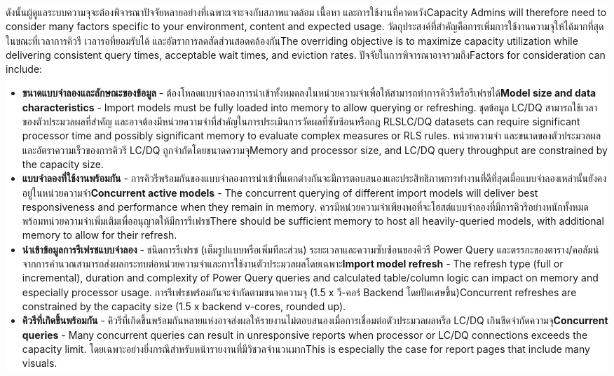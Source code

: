 <span data-ttu-id="72a45-324">ดังนั้นผู้ดูแลระบบความจุจะต้องพิจารณาปัจจัยหลายอย่างที่เฉพาะเจาะจงกับสภาพแวดล้อม เนื้อหา และการใช้งานที่คาดหวัง</span><span class="sxs-lookup"><span data-stu-id="72a45-324">Capacity Admins will therefore need to consider many factors specific to your environment, content and expected usage.</span></span> <span data-ttu-id="72a45-325">วัตถุประสงค์ที่สำคัญคือการเพิ่มการใช้งานความจุให้ได้มากที่สุดในขณะที่เวลาการคิวรี เวลารอที่ยอมรับได้ และอัตราการลดสัดส่วนสอดคล้องกัน</span><span class="sxs-lookup"><span data-stu-id="72a45-325">The overriding objective is to maximize capacity utilization while delivering consistent query times, acceptable wait times, and eviction rates.</span></span> <span data-ttu-id="72a45-326">ปัจจัยในการพิจารณาอาจรวมถึง</span><span class="sxs-lookup"><span data-stu-id="72a45-326">Factors for consideration can include:</span></span>

- <span data-ttu-id="72a45-327">**ขนาดแบบจำลองและลักษณะของข้อมูล** - ต้องโหลดแบบจำลองการนำเข้าทั้งหมดลงในหน่วยความจำเพื่อให้สามารถทำการคิวรีหรือรีเฟรชได้</span><span class="sxs-lookup"><span data-stu-id="72a45-327">**Model size and data characteristics** - Import models must be fully loaded into memory to allow querying or refreshing.</span></span> <span data-ttu-id="72a45-328">ชุดข้อมูล LC/DQ สามารถใช้เวลาของตัวประมวลผลที่สำคัญ และอาจต้องมีหน่วยความจำที่สำคัญในการประเมินการวัดผลที่ซับซ้อนหรือกฎ RLS</span><span class="sxs-lookup"><span data-stu-id="72a45-328">LC/DQ datasets can require significant processor time and possibly significant memory to evaluate complex measures or RLS rules.</span></span> <span data-ttu-id="72a45-329">หน่วยความจำ และขนาดของตัวประมวลผล และอัตราความเร็วของการคิวรี LC/DQ ถูกจำกัดโดยขนาดความจุ</span><span class="sxs-lookup"><span data-stu-id="72a45-329">Memory and processor size, and LC/DQ query throughput are constrained by the capacity size.</span></span>
- <span data-ttu-id="72a45-330">**แบบจำลองที่ใช้งานพร้อมกัน** - การคิวรีพร้อมกันของแบบจำลองการนำเข้าที่แตกต่างกันจะมีการตอบสนองและประสิทธิภาพการทำงานที่ดีที่สุดเมื่อแบบจำลองเหล่านั้นยังคงอยู่ในหน่วยความจำ</span><span class="sxs-lookup"><span data-stu-id="72a45-330">**Concurrent active models** - The concurrent querying of different import models will deliver best responsiveness and performance when they remain in memory.</span></span> <span data-ttu-id="72a45-331">ควรมีหน่วยความจำเพียงพอที่จะโฮสต์แบบจำลองที่มีการคิวรีอย่างหนักทั้งหมด พร้อมหน่วยความจำเพิ่มเติมเพื่ออนุญาตให้มีการรีเฟรช</span><span class="sxs-lookup"><span data-stu-id="72a45-331">There should be sufficient memory to host all heavily-queried models, with additional memory to allow for their refresh.</span></span>
- <span data-ttu-id="72a45-332">**นำเข้าข้อมูลการรีเฟรชแบบจำลอง** - ชนิดการรีเฟรช (เต็มรูปแบบหรือเพิ่มทีละส่วน) ระยะเวลาและความซับซ้อนของคิวรี Power Query และตรรกะของตาราง/คอลัมน์จากการคำนวณสามารถส่งผลกระทบต่อหน่วยความจำและการใช้งานตัวประมวลผลโดยเฉพาะ</span><span class="sxs-lookup"><span data-stu-id="72a45-332">**Import model refresh** - The refresh type (full or incremental), duration and complexity of Power Query queries and calculated table/column logic can impact on memory and especially processor usage.</span></span> <span data-ttu-id="72a45-333">การรีเฟรชพร้อมกันจะจำกัดตามขนาดความจุ (1.5 x วี-คอร์ Backend โดยปัดเศษขึ้น)</span><span class="sxs-lookup"><span data-stu-id="72a45-333">Concurrent refreshes are constrained by the capacity size (1.5 x backend v-cores, rounded up).</span></span>
- <span data-ttu-id="72a45-334">**คิวรีที่เกิดขึ้นพร้อมกัน** - คิวรีที่เกิดขึ้นพร้อมกันหลายแห่งอาจส่งผลให้รายงานไม่ตอบสนองเมื่อการเชื่อมต่อตัวประมวลผลหรือ LC/DQ เกินขีดจำกัดความจุ</span><span class="sxs-lookup"><span data-stu-id="72a45-334">**Concurrent queries** - Many concurrent queries can result in unresponsive reports when processor or LC/DQ connections exceeds the capacity limit.</span></span> <span data-ttu-id="72a45-335">โดยเฉพาะอย่างยิ่งกรณีสำหรับหน้ารายงานที่มีวิชวลจำนวนมาก</span><span class="sxs-lookup"><span data-stu-id="72a45-335">This is especially the case for report pages that include many visuals.</span></span>
